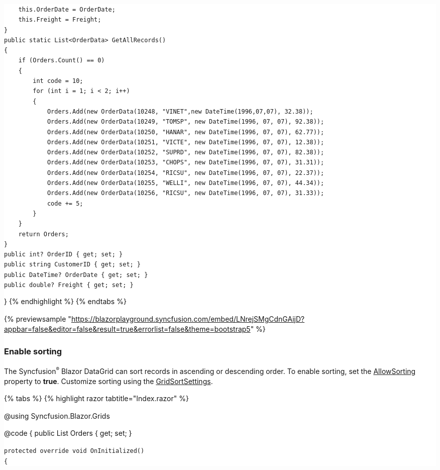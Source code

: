         this.OrderDate = OrderDate;
        this.Freight = Freight;
    }
    public static List<OrderData> GetAllRecords()
    {
        if (Orders.Count() == 0)
        {
            int code = 10;
            for (int i = 1; i < 2; i++)
            {
                Orders.Add(new OrderData(10248, "VINET",new DateTime(1996,07,07), 32.38));
                Orders.Add(new OrderData(10249, "TOMSP", new DateTime(1996, 07, 07), 92.38));
                Orders.Add(new OrderData(10250, "HANAR", new DateTime(1996, 07, 07), 62.77));
                Orders.Add(new OrderData(10251, "VICTE", new DateTime(1996, 07, 07), 12.38));
                Orders.Add(new OrderData(10252, "SUPRD", new DateTime(1996, 07, 07), 82.38));
                Orders.Add(new OrderData(10253, "CHOPS", new DateTime(1996, 07, 07), 31.31));
                Orders.Add(new OrderData(10254, "RICSU", new DateTime(1996, 07, 07), 22.37));
                Orders.Add(new OrderData(10255, "WELLI", new DateTime(1996, 07, 07), 44.34));
                Orders.Add(new OrderData(10256, "RICSU", new DateTime(1996, 07, 07), 31.33));                                                                                    
                code += 5;
            }
        }
        return Orders;
    }
    public int? OrderID { get; set; }
    public string CustomerID { get; set; }
    public DateTime? OrderDate { get; set; }
    public double? Freight { get; set; }
} 
{% endhighlight %}
{% endtabs %}

{% previewsample "https://blazorplayground.syncfusion.com/embed/LNrejSMgCdnGAijD?appbar=false&editor=false&result=true&errorlist=false&theme=bootstrap5" %}

### Enable sorting

The Syncfusion<sup style="font-size:70%">&reg;</sup> Blazor DataGrid can sort records in ascending or descending order. To enable sorting, set the [AllowSorting](https://help.syncfusion.com/cr/blazor/Syncfusion.Blazor.Grids.SfGrid-1.html#Syncfusion_Blazor_Grids_SfGrid_1_AllowSorting) property to **true**. Customize sorting using the [GridSortSettings](https://help.syncfusion.com/cr/blazor/Syncfusion.Blazor.Grids.SfGrid-1.html#Syncfusion_Blazor_Grids_SfGrid_1_SortSettings).

{% tabs %}
{% highlight razor tabtitle="Index.razor" %}

@using Syncfusion.Blazor.Grids

<SfGrid DataSource="@Orders" AllowSorting="true">
    <GridColumns>
        <GridColumn Field=@nameof(OrderData.OrderID) HeaderText="Order ID" TextAlign="Syncfusion.Blazor.Grids.TextAlign.Right" Width="120"></GridColumn>
        <GridColumn Field=@nameof(OrderData.CustomerID) HeaderText="Customer ID" Width="150"></GridColumn>
        <GridColumn Field=@nameof(OrderData.Freight) HeaderText="Freight" Format="C2" TextAlign="Syncfusion.Blazor.Grids.TextAlign.Right" Width="120"></GridColumn>
        <GridColumn Field=@nameof(OrderData.OrderDate) HeaderText="Order Date" Format="d" Type="Syncfusion.Blazor.Grids.ColumnType.Date" TextAlign="Syncfusion.Blazor.Grids.TextAlign.Right" Width="130"></GridColumn>
    </GridColumns>
</SfGrid>

@code {
    public List<OrderData> Orders { get; set; }
       
    protected override void OnInitialized()
    {